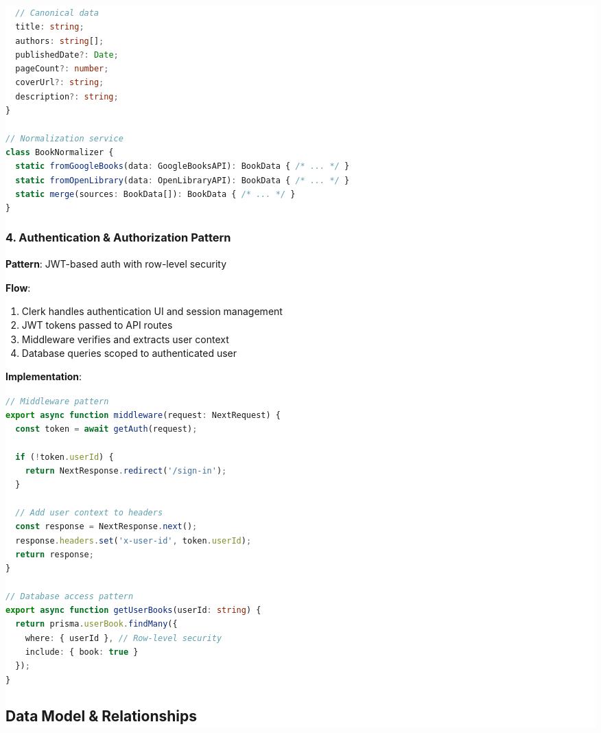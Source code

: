 ```typescript
  // Canonical data
  title: string;
  authors: string[];
  publishedDate?: Date;
  pageCount?: number;
  coverUrl?: string;
  description?: string;
}

// Normalization service
class BookNormalizer {
  static fromGoogleBooks(data: GoogleBooksAPI): BookData { /* ... */ }
  static fromOpenLibrary(data: OpenLibraryAPI): BookData { /* ... */ }
  static merge(sources: BookData[]): BookData { /* ... */ }
}
```

### 4. Authentication & Authorization Pattern
**Pattern**: JWT-based auth with row-level security

**Flow**:
1. Clerk handles authentication UI and session management
2. JWT tokens passed to API routes
3. Middleware verifies and extracts user context
4. Database queries scoped to authenticated user

**Implementation**:
```typescript
// Middleware pattern
export async function middleware(request: NextRequest) {
  const token = await getAuth(request);
  
  if (!token.userId) {
    return NextResponse.redirect('/sign-in');
  }
  
  // Add user context to headers
  const response = NextResponse.next();
  response.headers.set('x-user-id', token.userId);
  return response;
}

// Database access pattern
export async function getUserBooks(userId: string) {
  return prisma.userBook.findMany({
    where: { userId }, // Row-level security
    include: { book: true }
  });
}
```

## Data Model & Relationships
